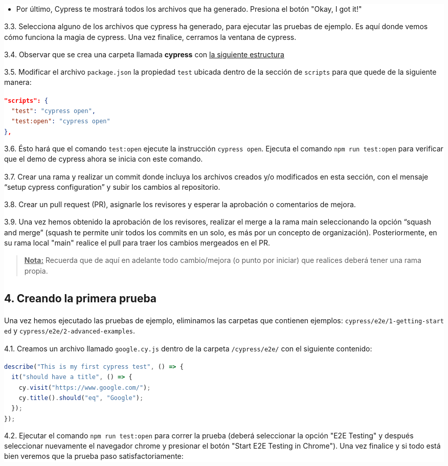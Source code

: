 - Por último, Cypress te mostrará todos los archivos que ha generado. Presiona el botón "Okay, I got it!"

3.3. Selecciona alguno de los archivos que cypress ha generado, para ejecutar las pruebas de ejemplo. Es aquí donde vemos cómo funciona la magia de cypress. Una vez finalice, cerramos la ventana de cypress.

3.4. Observar que se crea una carpeta llamada **cypress** con [la siguiente estructura](https://docs.cypress.io/guides/core-concepts/writing-and-organizing-tests.html#Folder-Structure)

3.5. Modificar el archivo `package.json` la propiedad `test` ubicada dentro de la sección de `scripts` para que quede de la siguiente manera:

   ```json
   "scripts": {
     "test": "cypress open",
     "test:open": "cypress open"
   },
   ```

3.6. Ésto hará que el comando `test:open` ejecute la instrucción `cypress open`. Ejecuta el comando `npm run test:open` para verificar que el demo de cypress ahora se inicia con este comando.

3.7. Crear una rama y realizar un commit donde incluya los archivos creados y/o modificados en esta sección, con el mensaje “setup cypress configuration” y subir los cambios al repositorio.

3.8. Crear un pull request (PR), asignarle los revisores y esperar la aprobación o comentarios de mejora.

3.9. Una vez hemos obtenido la aprobación de los revisores, realizar el merge a la rama main seleccionando la opción “squash and merge” (squash te permite unir todos los commits en un solo, es más por un concepto de organización). Posteriormente, en su rama local "main" realice el pull para traer los cambios mergeados en el PR.

> <b><u>Nota:</u></b> Recuerda que de aquí en adelante todo cambio/mejora (o punto por iniciar) que realices deberá tener una rama propia.

## 4. Creando la primera prueba

Una vez hemos ejecutado las pruebas de ejemplo, eliminamos las carpetas que contienen ejemplos: `cypress/e2e/1-getting-started` y `cypress/e2e/2-advanced-examples`.

4.1. Creamos un archivo llamado `google.cy.js` dentro de la carpeta `/cypress/e2e/` con el siguiente contenido:

   ```javascript
   describe("This is my first cypress test", () => {
     it("should have a title", () => {
       cy.visit("https://www.google.com/");
       cy.title().should("eq", "Google");
     });
   });
   ```

4.2. Ejecutar el comando `npm run test:open` para correr la prueba (deberá seleccionar la opción "E2E Testing" y después seleccionar nuevamente el navegador chrome y presionar el botón "Start E2E Testing in Chrome"). Una vez finalice y si todo está bien veremos que la prueba paso satisfactoriamente:
